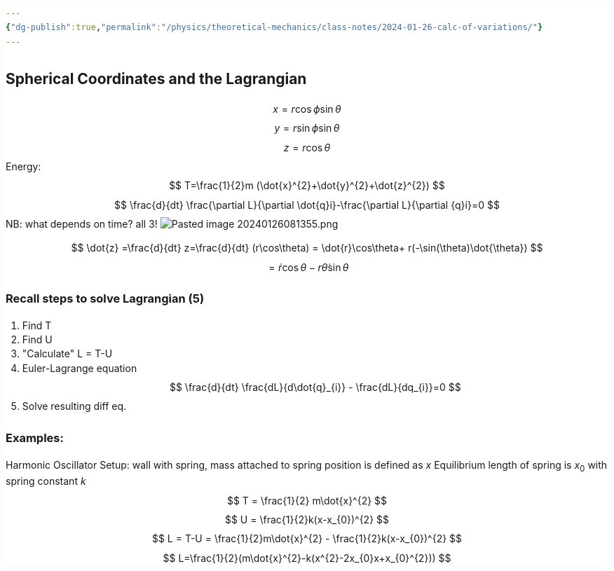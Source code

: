 ```yaml
---
{"dg-publish":true,"permalink":"/physics/theoretical-mechanics/class-notes/2024-01-26-calc-of-variations/"}
---
```


## Spherical Coordinates and the Lagrangian
$$
x = r\cos \phi \sin \theta
$$
$$
y = r\sin \phi \sin \theta
$$
$$
z = r\cos \theta
$$
Energy:
$$
T=\frac{1}{2}m
(\dot{x}^{2}+\dot{y}^{2}+\dot{z}^{2})
$$
$$
\frac{d}{dt} \frac{\partial L}{\partial \dot{q}i}-\frac{\partial L}{\partial {q}i}=0
$$
NB: what depends on time? all 3!
![Pasted image 20240126081355.png](/img/user/Physics/Theoretical%20Mechanics/Images/Pasted%20image%2020240126081355.png)

$$
\dot{z} =\frac{d}{dt} z=\frac{d}{dt} (r\cos\theta) = \dot{r}\cos\theta+ r(-\sin(\theta)\dot{\theta})
$$
$$
=\dot{r}\cos \theta-r \dot{\theta}\sin \theta
$$
### Recall steps to solve Lagrangian (5)
1. Find T
2. Find U
3. "Calculate" L = T-U
4. Euler-Lagrange equation
$$
\frac{d}{dt} \frac{dL}{d\dot{q}_{i}} - \frac{dL}{dq_{i}}=0
$$
5. Solve resulting diff eq. 

### Examples:
Harmonic Oscillator
Setup: wall with spring, mass attached to spring
position is defined as $x$
Equilibrium length of spring is $x_{0}$ with spring constant $k$
$$
T = \frac{1}{2} m\dot{x}^{2}
$$
$$
U = \frac{1}{2}k(x-x_{0})^{2}
$$
$$
L = T-U = \frac{1}{2}m\dot{x}^{2} - \frac{1}{2}k(x-x_{0})^{2}
$$
$$
L=\frac{1}{2}(m\dot{x}^{2}-k(x^{2}-2x_{0}x+x_{0}^{2}))
$$